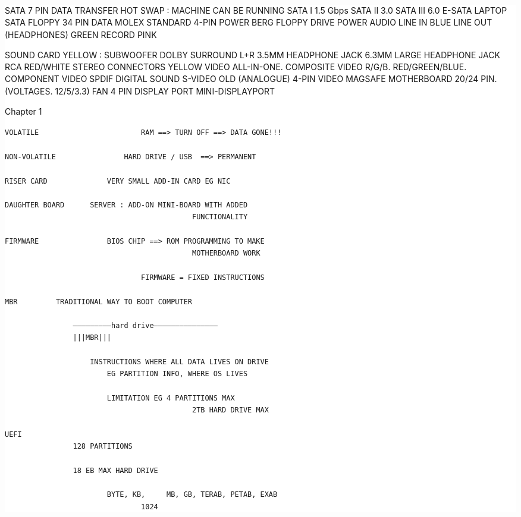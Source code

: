 SATA	7 PIN DATA TRANSFER
HOT SWAP : MACHINE CAN BE RUNNING
SATA I	1.5 Gbps
SATA II	3.0
SATA III	6.0
E-SATA	LAPTOP SATA
FLOPPY	34 PIN DATA
MOLEX	STANDARD 4-PIN POWER
BERG	FLOPPY DRIVE POWER
AUDIO
LINE IN	BLUE
LINE OUT (HEADPHONES) GREEN
RECORD	PINK

SOUND CARD
YELLOW : SUBWOOFER
DOLBY SURROUND L+R
3.5MM	HEADPHONE JACK
6.3MM	LARGE HEADPHONE JACK
RCA	RED/WHITE STEREO CONNECTORS
YELLOW VIDEO ALL-IN-ONE. COMPOSITE VIDEO
R/G/B. RED/GREEN/BLUE. COMPONENT VIDEO
SPDIF	DIGITAL SOUND
S-VIDEO	OLD (ANALOGUE) 4-PIN VIDEO
MAGSAFE
MOTHERBOARD 20/24 PIN. (VOLTAGES. 12/5/3.3)
FAN	4 PIN
DISPLAY PORT
MINI-DISPLAYPORT

Chapter 1

```
VOLATILE						RAM ==> TURN OFF ==> DATA GONE!!!

NON-VOLATILE				HARD DRIVE / USB  ==> PERMANENT

RISER CARD				VERY SMALL ADD-IN CARD EG NIC

DAUGHTER BOARD		SERVER : ADD-ON MINI-BOARD WITH ADDED
											FUNCTIONALITY

FIRMWARE				BIOS CHIP ==> ROM PROGRAMMING TO MAKE
											MOTHERBOARD WORK

							    FIRMWARE = FIXED INSTRUCTIONS

MBR			TRADITIONAL WAY TO BOOT COMPUTER

				—————————hard drive———————————————
				|||MBR|||

					INSTRUCTIONS WHERE ALL DATA LIVES ON DRIVE
						EG PARTITION INFO, WHERE OS LIVES 

						LIMITATION EG 4 PARTITIONS MAX
											2TB HARD DRIVE MAX

UEFI
				128 PARTITIONS

				18 EB MAX HARD DRIVE

						BYTE, KB,     MB, GB, TERAB, PETAB, EXAB
								1024	
```